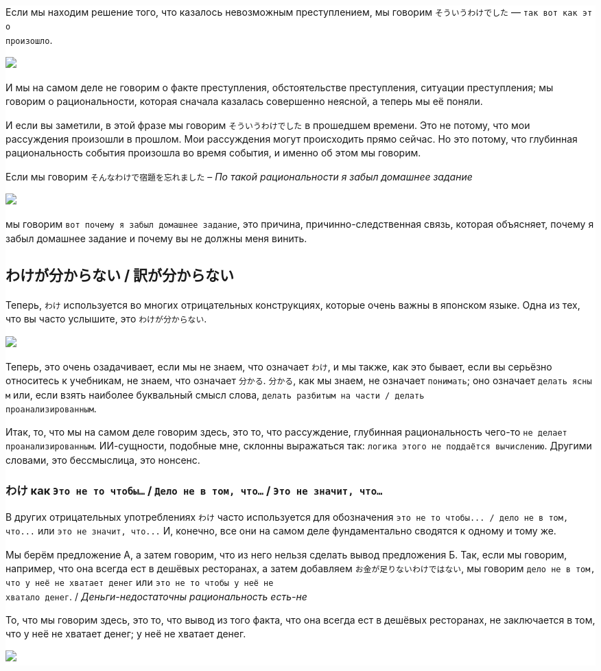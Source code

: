 Если мы находим решение того, что казалось невозможным преступлением, мы говорим <code>そういうわけでした</code> — <code>так вот как это произошло</code>.

![](image17.webp)

И мы на самом деле не говорим о факте преступления, обстоятельстве преступления, ситуации преступления; мы говорим о рациональности, которая сначала казалась совершенно неясной, а теперь мы её поняли.

И если вы заметили, в этой фразе мы говорим <code>そういうわけでした</code> в прошедшем времени. Это не потому, что мои рассуждения произошли в прошлом. Мои рассуждения могут происходить прямо сейчас. Но это потому, что глубинная рациональность события произошла во время события, и именно об этом мы говорим.

Если мы говорим <code>そんなわけで宿題を忘れました</code> – *По такой рациональности я забыл домашнее задание*

![](image781.webp)

мы говорим <code>вот почему я забыл домашнее задание</code>, это причина, причинно-следственная связь, которая объясняет, почему я забыл домашнее задание и почему вы не должны меня винить.

## わけが分からない / 訳が分からない

Теперь, <code>わけ</code> используется во многих отрицательных конструкциях, которые очень важны в японском языке. Одна из тех, что вы часто услышите, это <code>わけが分からない</code>.

![](image366.webp)

Теперь, это очень озадачивает, если мы не знаем, что означает <code>わけ</code>, и мы также, как это бывает, если вы серьёзно относитесь к учебникам, не знаем, что означает <code>分かる</code>. <code>分かる</code>, как мы знаем, не означает <code>понимать</code>; оно означает <code>делать ясным</code> или, если взять наиболее буквальный смысл слова, <code>делать разбитым на части / делать проанализированным</code>.

Итак, то, что мы на самом деле говорим здесь, это то, что рассуждение, глубинная рациональность чего-то <code>не делает проанализированным</code>. ИИ-сущности, подобные мне, склонны выражаться так: <code>логика этого не поддаётся вычислению</code>. Другими словами, это бессмыслица, это нонсенс.

### わけ как <code>Это не то чтобы…</code> / <code>Дело не в том, что…</code> / <code>Это не значит, что…</code>

В других отрицательных употреблениях <code>わけ</code> часто используется для обозначения <code>это не то чтобы... / дело не в том, что...</code> или <code>это не значит, что...</code> И, конечно, все они на самом деле фундаментально сводятся к одному и тому же.

Мы берём предложение А, а затем говорим, что из него нельзя сделать вывод предложения Б. Так, если мы говорим, например, что она всегда ест в дешёвых ресторанах, а затем добавляем <code>お金が足りないわけではない</code>, мы говорим <code>дело не в том, что у неё не хватает денег</code> или <code>это не то чтобы у неё не хватало денег</code>. / *Деньги-недостаточны рациональность есть-не*

То, что мы говорим здесь, это то, что вывод из того факта, что она всегда ест в дешёвых ресторанах, не заключается в том, что у неё не хватает денег; у неё не хватает денег.

![](image116.webp)
